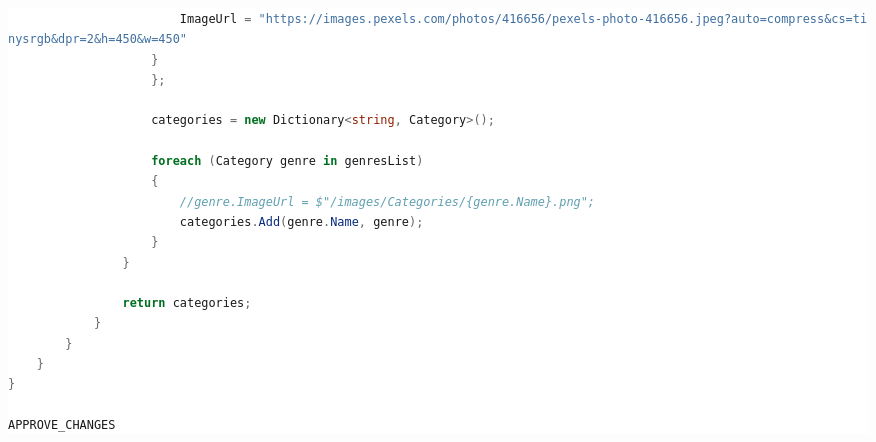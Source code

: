 ```cs
                        ImageUrl = "https://images.pexels.com/photos/416656/pexels-photo-416656.jpeg?auto=compress&cs=tinysrgb&dpr=2&h=450&w=450"
                    }
                    };

                    categories = new Dictionary<string, Category>();

                    foreach (Category genre in genresList)
                    {
                        //genre.ImageUrl = $"/images/Categories/{genre.Name}.png";
                        categories.Add(genre.Name, genre);
                    }
                }

                return categories;
            }
        }
    }
}

APPROVE_CHANGES

```
